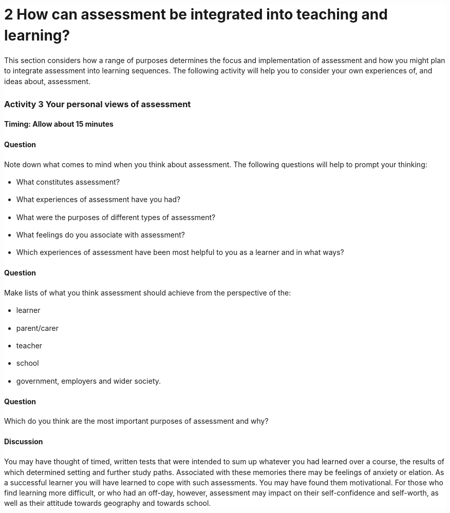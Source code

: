 # 2 How can assessment be integrated into teaching and learning?


This section considers how a range of purposes determines the focus and implementation of assessment and how you might plan to integrate assessment into learning sequences. The following activity will help you to consider your own experiences of, and ideas about, assessment.


### Activity 3 Your personal views of assessment
__Timing: Allow about 15 minutes__


#### Question

Note down what comes to mind when you think about assessment. The following questions will help to prompt your thinking: 

* What constitutes assessment?

* What experiences of assessment have you had? 

* What were the purposes of different types of assessment?

* What feelings do you associate with assessment?

* Which experiences of assessment have been most helpful to you as a learner and in what ways?


#### Question

Make lists of what you think assessment should achieve from the perspective of the:

* learner

* parent/carer

* teacher

* school

* government, employers and wider society.


#### Question

Which do you think are the most important purposes of assessment and why? 


#### Discussion

You may have thought of timed, written tests that were intended to sum up whatever you had learned over a course, the results of which determined setting and further study paths. Associated with these memories there may be feelings of anxiety or elation. As a successful learner you will have learned to cope with such assessments. You may have found them motivational. For those who find learning more difficult, or who had an off-day, however, assessment may impact on their self-confidence and self-worth, as well as their attitude towards geography and towards school.  


